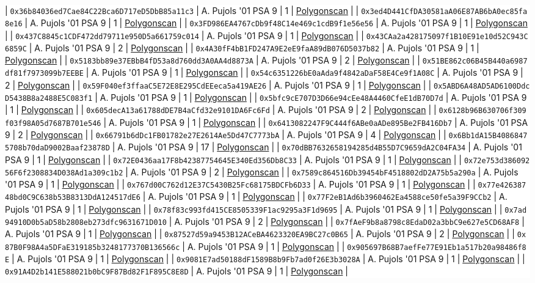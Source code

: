 | `0x36b84036ed7Cae84C22Bca6D717eD5DbB85a11c3` | A. Pujols '01 PSA 9 | 1 | [Polygonscan](https://polygonscan.com/tx/0x7c642dd823c51a058289284c3c72c4f21392b2ab691522298609c4b50b4b9add) |
| `0x3ed4D441CfDA30581aA06E87AB6bA0ec85fa8e16` | A. Pujols '01 PSA 9 | 1 | [Polygonscan](https://polygonscan.com/tx/0x4281d8855b83210401d7d398791e5236e7528e1d4e833d553b51775a28efd719) |
| `0x3FD986EA4767cDb9f48C14e469c1cdB9f1e56e56` | A. Pujols '01 PSA 9 | 1 | [Polygonscan](https://polygonscan.com/tx/0x7d943e3f73d36e2e7cffc39fb17e64e9abd8e212905bd457381e1b722aad879e) |
| `0x437C8845c1CDF472dd79711e950D5a661759c014` | A. Pujols '01 PSA 9 | 1 | [Polygonscan](https://polygonscan.com/tx/0x73e7be2c5d1a6b41caca45cc27cf75fc0314ca52a6aaf84d9076ab4eadbe8d0a) |
| `0x43CAa2a428175097f1B10E91e10d52C943C6859C` | A. Pujols '01 PSA 9 | 2 | [Polygonscan](https://polygonscan.com/tx/0x29cf30636b0d2cadc2fdcfac477ecb8895433c8906a5644f5144c67fa55ca3c4) |
| `0x4A30fF4bB1FD247A9E2eE9faA89dB076D5037b82` | A. Pujols '01 PSA 9 | 1 | [Polygonscan](https://polygonscan.com/tx/0x8c7ef51ecad444316f472fbb49e370715d4bddbd557b5d5891355ebccab1c5d2) |
| `0x5183bb89e37EBbB4fD53a8d760dd3A0AA4d8873A` | A. Pujols '01 PSA 9 | 2 | [Polygonscan](https://polygonscan.com/tx/0xa0c38a5157fea18639b5458e78999f96857d3a77c0dc96d96bf6c8dbd2f463b3) |
| `0x51BE862c06B45B440a6987df81f7973099b7EEBE` | A. Pujols '01 PSA 9 | 1 | [Polygonscan](https://polygonscan.com/tx/0xdfe222535348617523ec8cd40d9b42797968d5ae00c49c8a420a4c2fe0878fe2) |
| `0x54c6351226bE0aAda9f4842aDaF58E4Ce9f1A08C` | A. Pujols '01 PSA 9 | 2 | [Polygonscan](https://polygonscan.com/tx/0xbfb5e18b56abe0207119886043151b71b6cc893508f1c557867eebf1c766c0ca) |
| `0x59F040ef3ffaaC5E72E8E295CdEEeca5a419AE26` | A. Pujols '01 PSA 9 | 1 | [Polygonscan](https://polygonscan.com/tx/0x3cf3734d91d4ee37bec2577591339e743e9f3ced489b0225d60c66ed0cf75305) |
| `0x5ABD6A48AD5AD6100DdcD5438B8a2488E5C083f1` | A. Pujols '01 PSA 9 | 1 | [Polygonscan](https://polygonscan.com/tx/0x9d5f2ddc5d03bca08f065fe224143f6f693a986a818eb03485d65ebebd0f29c5) |
| `0x5bfc9cE707D3D66e94cEe48A4460CfeE1dB70D7d` | A. Pujols '01 PSA 9 | 1 | [Polygonscan](https://polygonscan.com/tx/0x2e35d3ae362604eec75a619971b89f6bcd17cbe935b8d22670e53036a4d36f95) |
| `0x605decA13a61788dDE7B4aCfd32e9101DA6Fc6Fd` | A. Pujols '01 PSA 9 | 2 | [Polygonscan](https://polygonscan.com/tx/0x70358d68e12603c5e54d5942f57f630c89104ab406419523ce21eb5e51f6efa2) |
| `0x6128b96B630706f309f03f98A05d7687B701e546` | A. Pujols '01 PSA 9 | 1 | [Polygonscan](https://polygonscan.com/tx/0x64bdd018edaae5c889bc497cbeb8b6283585fb1dd947f29e69d7bca5d3faf4dc) |
| `0x6413082247F9C444f6ABe0aADe895Be2FB416Db7` | A. Pujols '01 PSA 9 | 2 | [Polygonscan](https://polygonscan.com/tx/0xaadff37f4626b93657463b85ff30d5f984654df2d45eeb42896b5ff2f1f54c49) |
| `0x66791b6dDc1FB01782e27E2614Ae5Dd47C7773bA` | A. Pujols '01 PSA 9 | 4 | [Polygonscan](https://polygonscan.com/tx/0xabc1bb314fb55b6d38844ed279ad5707e97a6f39365809d60bb0555e4390cdf3) |
| `0x6Bb1dA15B40868475708b70daD9002Baaf23878D` | A. Pujols '01 PSA 9 | 17 | [Polygonscan](https://polygonscan.com/tx/0x8fa95c896c29661f42aa83bf2ad2139471bfdb2a16d278d339b96deb2dda68a6) |
| `0x70dBB7632658194285d4B55D7C9659dA2C04FA34` | A. Pujols '01 PSA 9 | 1 | [Polygonscan](https://polygonscan.com/tx/0xe50e43ae75bb38f97a70f62b786572dae01c10ced1915c7ac78bd266941c3d4e) |
| `0x72E0436aa17F8b42387754645E340Ed356Db8C33` | A. Pujols '01 PSA 9 | 1 | [Polygonscan](https://polygonscan.com/tx/0x3e379a4f5fb21ac1ec500625a98af8c4285807dee72b7b86b8e66f38f56b1bca) |
| `0x72e753d38609256F6f2308834D038Ad1a309c1b2` | A. Pujols '01 PSA 9 | 2 | [Polygonscan](https://polygonscan.com/tx/0x6f766c98ec37b5bb7702b6fb213f17c9f38986d5b6d340f72aed0c3a45b1e430) |
| `0x7589c864516Db39454bF4518802dD2A75b5a290a` | A. Pujols '01 PSA 9 | 1 | [Polygonscan](https://polygonscan.com/tx/0x548a251486e171862bb84e30452172d7f482fd6f5e35762b9f9fe95b306712c3) |
| `0x767d00C762d12E37C5430B25Fc68175BDCFb6D33` | A. Pujols '01 PSA 9 | 1 | [Polygonscan](https://polygonscan.com/tx/0x6d1362db0ec1107d3f5e01e847889f28f5d21c8890c5fbd10052817b40c9d879) |
| `0x77e42638748bd0C9C638b53B8313DdA124517dE6` | A. Pujols '01 PSA 9 | 1 | [Polygonscan](https://polygonscan.com/tx/0xa2bdabbba128bac6ed46633d2c21b4f21dc4aa97019dda1a1181f52795cef2ba) |
| `0x77F2eB1Ad6b3960462Ea4588ce50fe5a39F9CCb2` | A. Pujols '01 PSA 9 | 1 | [Polygonscan](https://polygonscan.com/tx/0xbf8d0414e79ffbf5d120d5f6ea124a1c82d01f4afc61add8f5e7c3233f6e0817) |
| `0x78f83c993fd415CE8505339F1ac9295a3F1d9695` | A. Pujols '01 PSA 9 | 1 | [Polygonscan](https://polygonscan.com/tx/0xf1b1936171cf7e9eb3984989c872755c0c7e6d65beca494b07f9d833ef2dbecd) |
| `0x7ad94910D0b5aD58b2808eb273dfc9631671D010` | A. Pujols '01 PSA 9 | 2 | [Polygonscan](https://polygonscan.com/tx/0x7fcfc1d7e135c0b79007487270548349a7689ce74bc7274f87abc61e6ca86a89) |
| `0x7fAeF9b8a8798c8EdaD02a3bbC9e627e5CD68AF8` | A. Pujols '01 PSA 9 | 1 | [Polygonscan](https://polygonscan.com/tx/0x7a2242064055acdd4671f8317df218e77117852abd242792253a43bd718fe5c8) |
| `0x87527d59a9453B12ACeBA4623320EA9BC27c0B65` | A. Pujols '01 PSA 9 | 2 | [Polygonscan](https://polygonscan.com/tx/0x31967b87750fee59f340f1ff5232ef725898f7507a6f33fa6e50b82869d087e2) |
| `0x87B0F98A4a5DFaE319185b3248177370B136566c` | A. Pujols '01 PSA 9 | 1 | [Polygonscan](https://polygonscan.com/tx/0x3fe8af900e0dc076f7af34e3b646def7b92e1f091bee312b775800b8449068b4) |
| `0x905697B68B7aefFe77E91Eb1a517b20a98486f8E` | A. Pujols '01 PSA 9 | 1 | [Polygonscan](https://polygonscan.com/tx/0xbeddfe0adcf744d486da213da9d41f16aeed2f4b7e54c8a6b7472dd7fdb2086e) |
| `0x9081E7ad50188dF1589B8b9Fb7ad0f26E3b3028A` | A. Pujols '01 PSA 9 | 1 | [Polygonscan](https://polygonscan.com/tx/0x734a4c7ab4b147ee200a9a600d4150b5ddadf88f1d8a4bc9f839053029a20a26) |
| `0x91A4D2b141E588021b0bC9F87Bd82F1F895C8E8D` | A. Pujols '01 PSA 9 | 1 | [Polygonscan](https://polygonscan.com/tx/0xdb4b46778c605d025a7cbaf697811e454a686233f331ab3a79aa0a0ff5db59a7) |